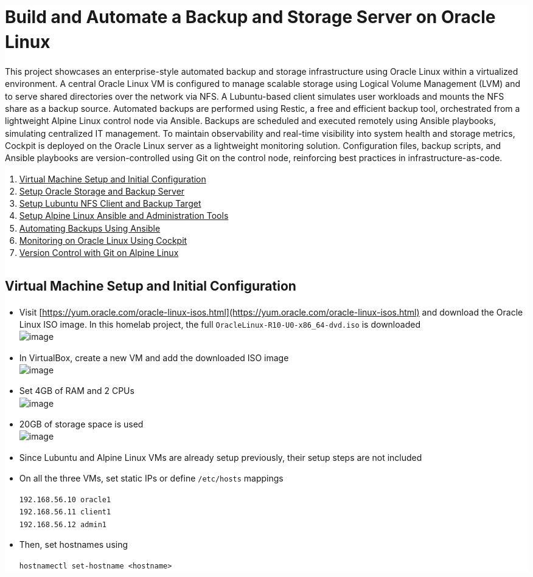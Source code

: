 # Build and Automate a Backup and Storage Server on Oracle Linux
This project showcases an enterprise-style automated backup and storage infrastructure using Oracle Linux within a virtualized environment. A central Oracle Linux VM is configured to manage scalable storage using Logical Volume Management (LVM) and to serve shared directories over the network via NFS. A Lubuntu-based client simulates user workloads and mounts the NFS share as a backup source. Automated backups are performed using Restic, a free and efficient backup tool, orchestrated from a lightweight Alpine Linux control node via Ansible. Backups are scheduled and executed remotely using Ansible playbooks, simulating centralized IT management. To maintain observability and real-time visibility into system health and storage metrics, Cockpit is deployed on the Oracle Linux server as a lightweight monitoring solution. Configuration files, backup scripts, and Ansible playbooks are version-controlled using Git on the control node, reinforcing best practices in infrastructure-as-code.


1. [Virtual Machine Setup and Initial Configuration](#virtual-machine-setup-and-initial-configuration)
2. [Setup Oracle Storage and Backup Server](#setup-oracle-storage-and-backup-server)
3. [Setup Lubuntu NFS Client and Backup Target](#setup-lubuntu-nfs-client-and-backup-target)
4. [Setup Alpine Linux Ansible and Administration Tools](#setup-alpine-linux-ansible-and-administration-tools)
5. [Automating Backups Using Ansible](#automating-backups-using-ansible)
6. [Monitoring on Oracle Linux Using Cockpit](#monitoring-on-oracle-linux-using-cockpit)
7. [Version Control with Git on Alpine Linux](#version-control-with-git-on-alpine-linux)


## Virtual Machine Setup and Initial Configuration
- Visit [https://yum.oracle.com/oracle-linux-isos.html](https://yum.oracle.com/oracle-linux-isos.html) and download the Oracle Linux ISO image. In this homelab project, the full `OracleLinux-R10-U0-x86_64-dvd.iso` is downloaded <br />
  <img width="1209" height="851" alt="image" src="https://github.com/user-attachments/assets/1a4dc56f-34c0-41bb-aa5c-0d966ecec745" />

- In VirtualBox, create a new VM and add the downloaded ISO image <br />
  <img width="792" height="466" alt="image" src="https://github.com/user-attachments/assets/c438f4c8-2daf-4fa1-933e-3266e6c99f81" />

- Set 4GB of RAM and 2 CPUs <br />
  <img width="790" height="470" alt="image" src="https://github.com/user-attachments/assets/63502f91-9e82-4ea0-87a8-925d30a4e060" />

- 20GB of storage space is used <br />
  <img width="791" height="469" alt="image" src="https://github.com/user-attachments/assets/49c320b8-3c7e-40f8-bb68-04589cfb36d9" />

- Since Lubuntu and Alpine Linux VMs are already setup previously, their setup steps are not included
- On all the three VMs, set static IPs or define `/etc/hosts` mappings
  ```
  192.168.56.10 oracle1
  192.168.56.11 client1
  192.168.56.12 admin1
  ```

- Then, set hostnames using
  ```
  hostnamectl set-hostname <hostname>
  ```
